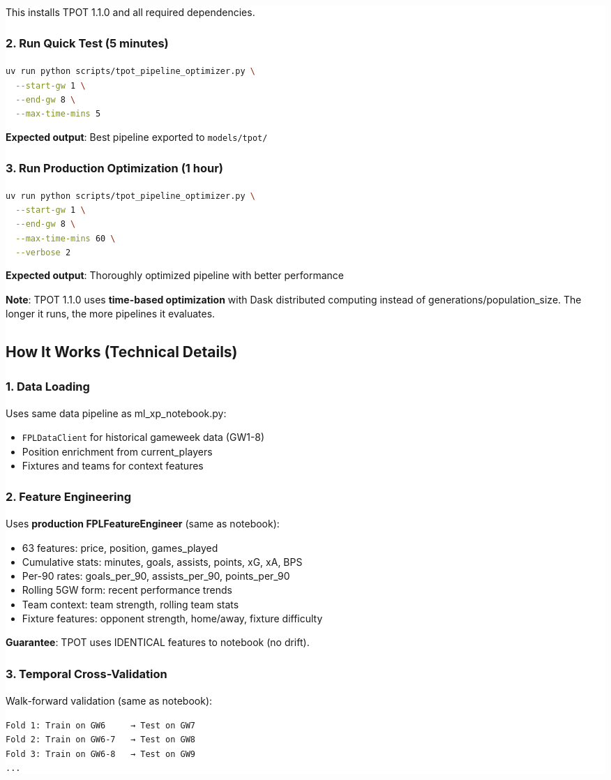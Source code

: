 This installs TPOT 1.1.0 and all required dependencies.

### 2. Run Quick Test (5 minutes)

```bash
uv run python scripts/tpot_pipeline_optimizer.py \
  --start-gw 1 \
  --end-gw 8 \
  --max-time-mins 5
```

**Expected output**: Best pipeline exported to `models/tpot/`

### 3. Run Production Optimization (1 hour)

```bash
uv run python scripts/tpot_pipeline_optimizer.py \
  --start-gw 1 \
  --end-gw 8 \
  --max-time-mins 60 \
  --verbose 2
```

**Expected output**: Thoroughly optimized pipeline with better performance

**Note**: TPOT 1.1.0 uses **time-based optimization** with Dask distributed computing instead of generations/population_size. The longer it runs, the more pipelines it evaluates.

## How It Works (Technical Details)

### 1. Data Loading

Uses same data pipeline as ml_xp_notebook.py:
- `FPLDataClient` for historical gameweek data (GW1-8)
- Position enrichment from current_players
- Fixtures and teams for context features

### 2. Feature Engineering

Uses **production FPLFeatureEngineer** (same as notebook):
- 63 features: price, position, games_played
- Cumulative stats: minutes, goals, assists, points, xG, xA, BPS
- Per-90 rates: goals_per_90, assists_per_90, points_per_90
- Rolling 5GW form: recent performance trends
- Team context: team strength, rolling team stats
- Fixture features: opponent strength, home/away, fixture difficulty

**Guarantee**: TPOT uses IDENTICAL features to notebook (no drift).

### 3. Temporal Cross-Validation

Walk-forward validation (same as notebook):
```
Fold 1: Train on GW6     → Test on GW7
Fold 2: Train on GW6-7   → Test on GW8
Fold 3: Train on GW6-8   → Test on GW9
...
```
